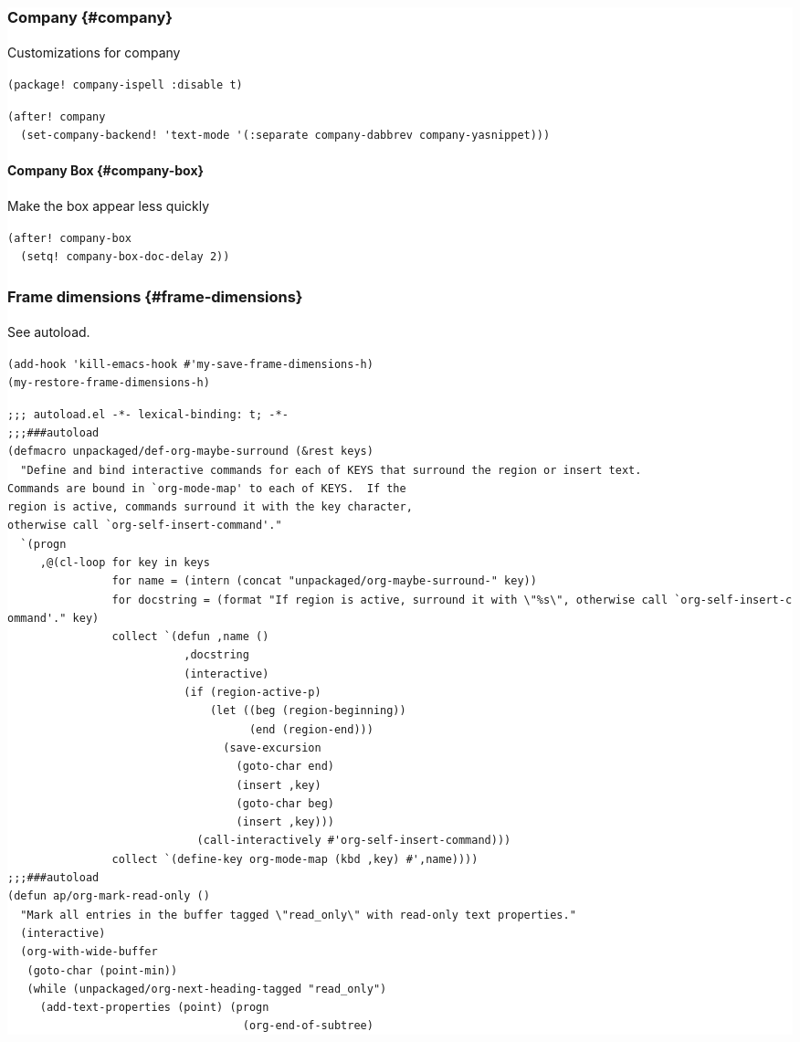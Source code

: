
### Company {#company}

Customizations for company

```emacs-lisp
(package! company-ispell :disable t)
```

```emacs-lisp
(after! company
  (set-company-backend! 'text-mode '(:separate company-dabbrev company-yasnippet)))
```


#### Company Box {#company-box}

Make the box appear less quickly

```emacs-lisp
(after! company-box
  (setq! company-box-doc-delay 2))
```


### Frame dimensions {#frame-dimensions}

See autoload.

```emacs-lisp
(add-hook 'kill-emacs-hook #'my-save-frame-dimensions-h)
(my-restore-frame-dimensions-h)
```

```emacs-lisp
;;; autoload.el -*- lexical-binding: t; -*-
;;;###autoload
(defmacro unpackaged/def-org-maybe-surround (&rest keys)
  "Define and bind interactive commands for each of KEYS that surround the region or insert text.
Commands are bound in `org-mode-map' to each of KEYS.  If the
region is active, commands surround it with the key character,
otherwise call `org-self-insert-command'."
  `(progn
     ,@(cl-loop for key in keys
                for name = (intern (concat "unpackaged/org-maybe-surround-" key))
                for docstring = (format "If region is active, surround it with \"%s\", otherwise call `org-self-insert-command'." key)
                collect `(defun ,name ()
                           ,docstring
                           (interactive)
                           (if (region-active-p)
                               (let ((beg (region-beginning))
                                     (end (region-end)))
                                 (save-excursion
                                   (goto-char end)
                                   (insert ,key)
                                   (goto-char beg)
                                   (insert ,key)))
                             (call-interactively #'org-self-insert-command)))
                collect `(define-key org-mode-map (kbd ,key) #',name))))
;;;###autoload
(defun ap/org-mark-read-only ()
  "Mark all entries in the buffer tagged \"read_only\" with read-only text properties."
  (interactive)
  (org-with-wide-buffer
   (goto-char (point-min))
   (while (unpackaged/org-next-heading-tagged "read_only")
     (add-text-properties (point) (progn
                                    (org-end-of-subtree)
```